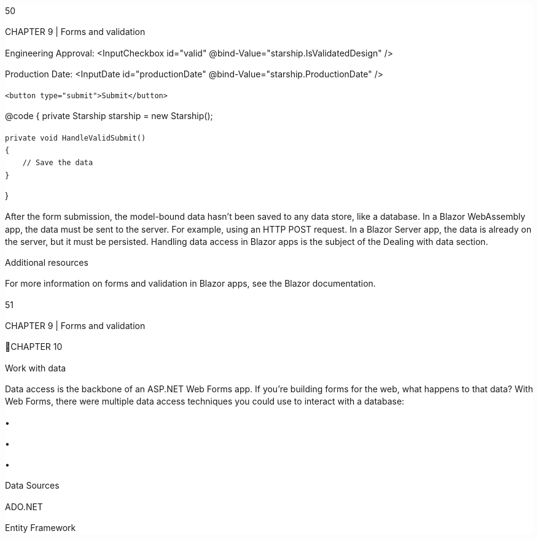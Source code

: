 50

CHAPTER 9 | Forms and validation

    <p>
        <label for="valid">Engineering Approval: </label>
        <InputCheckbox id="valid" @bind-Value="starship.IsValidatedDesign" />
        <ValidationMessage For="() => starship.IsValidatedDesign" />
    </p>
    <p>
        <label for="productionDate">Production Date: </label>
        <InputDate id="productionDate" @bind-Value="starship.ProductionDate" />
        <ValidationMessage For="() => starship.ProductionDate" />
    </p>

    <button type="submit">Submit</button>
</EditForm>

@code {
    private Starship starship = new Starship();

    private void HandleValidSubmit()
    {
        // Save the data
    }
}

After the form submission, the model-bound data hasn’t been saved to any data store, like a
database. In a Blazor WebAssembly app, the data must be sent to the server. For example, using an
HTTP POST request. In a Blazor Server app, the data is already on the server, but it must be persisted.
Handling data access in Blazor apps is the subject of the Dealing with data section.

Additional resources

For more information on forms and validation in Blazor apps, see the Blazor documentation.

51

CHAPTER 9 | Forms and validation

CHAPTER  10

Work with data

Data access is the backbone of an ASP.NET Web Forms app. If you’re building forms for the web, what
happens to that data? With Web Forms, there were multiple data access techniques you could use to
interact with a database:

•

•

•

Data Sources

ADO.NET

Entity Framework
